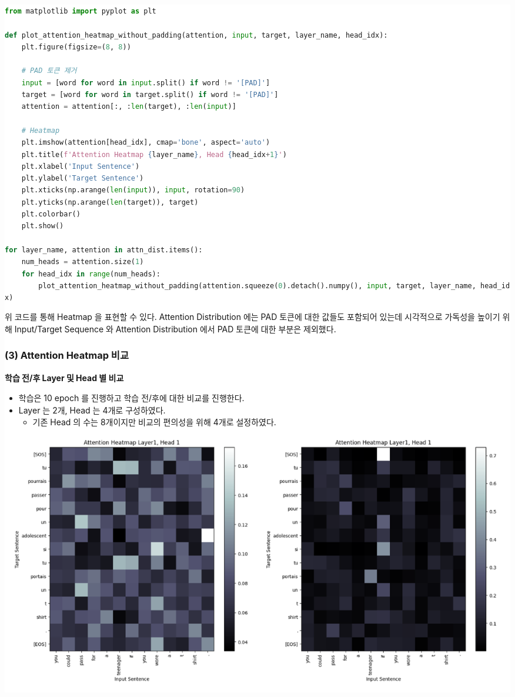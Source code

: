 ```python
from matplotlib import pyplot as plt

def plot_attention_heatmap_without_padding(attention, input, target, layer_name, head_idx):
	plt.figure(figsize=(8, 8))

	# PAD 토큰 제거
	input = [word for word in input.split() if word != '[PAD]']
	target = [word for word in target.split() if word != '[PAD]']
	attention = attention[:, :len(target), :len(input)]

	# Heatmap
	plt.imshow(attention[head_idx], cmap='bone', aspect='auto')
	plt.title(f'Attention Heatmap {layer_name}, Head {head_idx+1}')
	plt.xlabel('Input Sentence')
	plt.ylabel('Target Sentence')
	plt.xticks(np.arange(len(input)), input, rotation=90)
	plt.yticks(np.arange(len(target)), target)
	plt.colorbar()
	plt.show()

for layer_name, attention in attn_dist.items():
	num_heads = attention.size(1)
	for head_idx in range(num_heads):
		plot_attention_heatmap_without_padding(attention.squeeze(0).detach().numpy(), input, target, layer_name, head_idx)
```

위 코드를 통해 Heatmap 을 표현할 수 있다. Attention Distribution 에는 PAD 토큰에 대한 값들도 포함되어 있는데 시각적으로 가독성을 높이기 위해 Input/Target Sequence 와 Attention Distribution 에서 PAD 토큰에 대한 부분은 제외했다.

### (3) Attention Heatmap 비교

**학습 전/후 Layer 및 Head 별 비교**
- 학습은 10 epoch 를 진행하고 학습 전/후에 대한 비교를 진행한다.
- Layer 는 2개, Head 는 4개로 구성하였다.
	- 기존 Head 의 수는 8개이지만 비교의 편의성을 위해 4개로 설정하였다.

![](../../assets/HW04/heatmap01.png)
